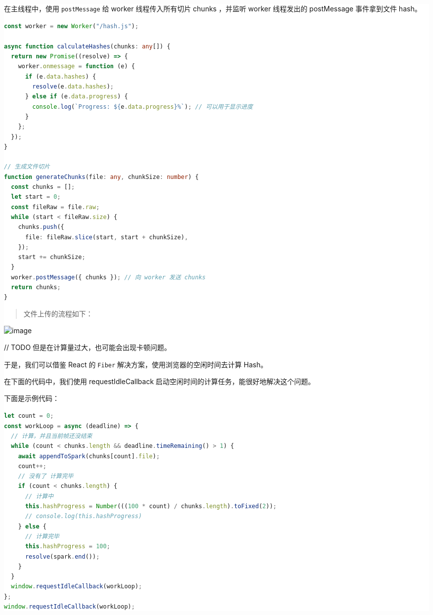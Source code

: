 在主线程中，使用 `postMessage` 给 worker 线程传入所有切片 chunks ，并监听 worker 线程发出的 postMessage 事件拿到文件 hash。

```typescript
const worker = new Worker("/hash.js");

async function calculateHashes(chunks: any[]) {
  return new Promise((resolve) => {
    worker.onmessage = function (e) {
      if (e.data.hashes) {
        resolve(e.data.hashes);
      } else if (e.data.progress) {
        console.log(`Progress: ${e.data.progress}%`); // 可以用于显示进度
      }
    };
  });
}

// 生成文件切片
function generateChunks(file: any, chunkSize: number) {
  const chunks = [];
  let start = 0;
  const fileRaw = file.raw;
  while (start < fileRaw.size) {
    chunks.push({
      file: fileRaw.slice(start, start + chunkSize),
    });
    start += chunkSize;
  }
  worker.postMessage({ chunks }); // 向 worker 发送 chunks
  return chunks;
}
```

> 文件上传的流程如下：

![image](https://github.com/user-attachments/assets/0f535db0-3bb2-4dad-a2c4-1b53d7feed03)

// TODO 但是在计算量过大，也可能会出现卡顿问题。

于是，我们可以借鉴 React 的 `Fiber` 解决方案，使用浏览器的空闲时间去计算 Hash。

在下面的代码中，我们使用 requestIdleCallback 启动空闲时间的计算任务，能很好地解决这个问题。

下面是示例代码：

```typescript
let count = 0;
const workLoop = async (deadline) => {
  // 计算，并且当前帧还没结束
  while (count < chunks.length && deadline.timeRemaining() > 1) {
    await appendToSpark(chunks[count].file);
    count++;
    // 没有了 计算完毕
    if (count < chunks.length) {
      // 计算中
      this.hashProgress = Number(((100 * count) / chunks.length).toFixed(2));
      // console.log(this.hashProgress)
    } else {
      // 计算完毕
      this.hashProgress = 100;
      resolve(spark.end());
    }
  }
  window.requestIdleCallback(workLoop);
};
window.requestIdleCallback(workLoop);
```
